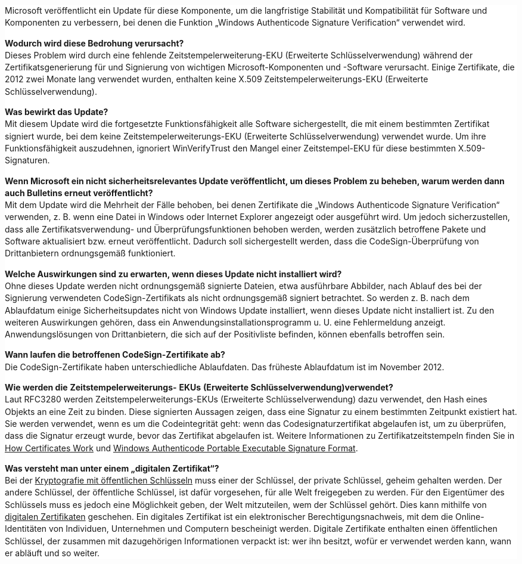 Microsoft veröffentlicht ein Update für diese Komponente, um die langfristige Stabilität und Kompatibilität für Software und Komponenten zu verbessern, bei denen die Funktion „Windows Authenticode Signature Verification“ verwendet wird.

**Wodurch wird diese Bedrohung verursacht?**  
Dieses Problem wird durch eine fehlende Zeitstempelerweiterung-EKU (Erweiterte Schlüsselverwendung) während der Zertifikatsgenerierung für und Signierung von wichtigen Microsoft-Komponenten und -Software verursacht. Einige Zertifikate, die 2012 zwei Monate lang verwendet wurden, enthalten keine X.509 Zeitstempelerweiterungs-EKU (Erweiterte Schlüsselverwendung).

**Was bewirkt das Update?**  
Mit diesem Update wird die fortgesetzte Funktionsfähigkeit alle Software sichergestellt, die mit einem bestimmten Zertifikat signiert wurde, bei dem keine Zeitstempelerweiterungs-EKU (Erweiterte Schlüsselverwendung) verwendet wurde. Um ihre Funktionsfähigkeit auszudehnen, ignoriert WinVerifyTrust den Mangel einer Zeitstempel-EKU für diese bestimmten X.509-Signaturen.

**Wenn Microsoft ein nicht sicherheitsrelevantes Update veröffentlicht, um dieses Problem zu beheben, warum werden dann auch Bulletins erneut veröffentlicht?**  
Mit dem Update wird die Mehrheit der Fälle behoben, bei denen Zertifikate die „Windows Authenticode Signature Verification“ verwenden, z. B. wenn eine Datei in Windows oder Internet Explorer angezeigt oder ausgeführt wird. Um jedoch sicherzustellen, dass alle Zertifikatsverwendung- und Überprüfungsfunktionen behoben werden, werden zusätzlich betroffene Pakete und Software aktualisiert bzw. erneut veröffentlicht. Dadurch soll sichergestellt werden, dass die CodeSign-Überprüfung von Drittanbietern ordnungsgemäß funktioniert.

**Welche Auswirkungen sind zu erwarten, wenn dieses Update nicht installiert wird?**  
Ohne dieses Update werden nicht ordnungsgemäß signierte Dateien, etwa ausführbare Abbilder, nach Ablauf des bei der Signierung verwendeten CodeSign-Zertifikats als nicht ordnungsgemäß signiert betrachtet. So werden z. B. nach dem Ablaufdatum einige Sicherheitsupdates nicht von Windows Update installiert, wenn dieses Update nicht installiert ist. Zu den weiteren Auswirkungen gehören, dass ein Anwendungsinstallationsprogramm u. U. eine Fehlermeldung anzeigt. Anwendungslösungen von Drittanbietern, die sich auf der Positivliste befinden, können ebenfalls betroffen sein.

**Wann laufen die betroffenen CodeSign-Zertifikate ab?**  
Die CodeSign-Zertifikate haben unterschiedliche Ablaufdaten. Das früheste Ablaufdatum ist im November 2012.

**Wie werden die** **Zeitstempelerweiterungs-** **EKUs** **(Erweiterte Schlüsselverwendung)verwendet?**  
Laut RFC3280 werden Zeitstempelerweiterungs-EKUs (Erweiterte Schlüsselverwendung) dazu verwendet, den Hash eines Objekts an eine Zeit zu binden. Diese signierten Aussagen zeigen, dass eine Signatur zu einem bestimmten Zeitpunkt existiert hat. Sie werden verwendet, wenn es um die Codeintegrität geht: wenn das Codesignaturzertifikat abgelaufen ist, um zu überprüfen, dass die Signatur erzeugt wurde, bevor das Zertifikat abgelaufen ist. Weitere Informationen zu Zertifikatzeitstempeln finden Sie in [How Certificates Work](http://technet.microsoft.com/library/cc776447) und [Windows Authenticode Portable Executable Signature Format](http://msdn.microsoft.com/windows/hardware/gg463183).

**Was versteht man unter einem „digitalen Zertifikat“?**  
Bei der [Kryptografie mit öffentlichen Schlüsseln](http://technet.microsoft.com/library/aa998077) muss einer der Schlüssel, der private Schlüssel, geheim gehalten werden. Der andere Schlüssel, der öffentliche Schlüssel, ist dafür vorgesehen, für alle Welt freigegeben zu werden. Für den Eigentümer des Schlüssels muss es jedoch eine Möglichkeit geben, der Welt mitzuteilen, wem der Schlüssel gehört. Dies kann mithilfe von [digitalen Zertifikaten](http://technet.microsoft.com/library/cc962029) geschehen. Ein digitales Zertifikat ist ein elektronischer Berechtigungsnachweis, mit dem die Online-Identitäten von Individuen, Unternehmen und Computern bescheinigt werden. Digitale Zertifikate enthalten einen öffentlichen Schlüssel, der zusammen mit dazugehörigen Informationen verpackt ist: wer ihn besitzt, wofür er verwendet werden kann, wann er abläuft und so weiter.
